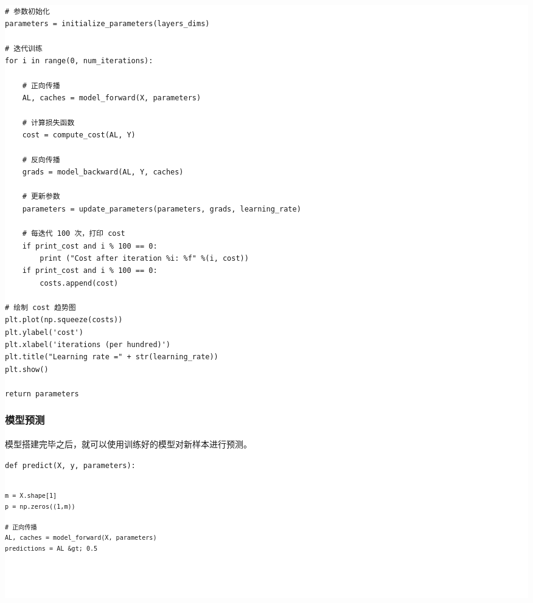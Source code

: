     # 参数初始化
    parameters = initialize_parameters(layers_dims)

    # 迭代训练
    for i in range(0, num_iterations):

        # 正向传播
        AL, caches = model_forward(X, parameters)

        # 计算损失函数
        cost = compute_cost(AL, Y)

        # 反向传播
        grads = model_backward(AL, Y, caches)

        # 更新参数
        parameters = update_parameters(parameters, grads, learning_rate)

        # 每迭代 100 次，打印 cost
        if print_cost and i % 100 == 0:
            print ("Cost after iteration %i: %f" %(i, cost))
        if print_cost and i % 100 == 0:
            costs.append(cost)

    # 绘制 cost 趋势图
    plt.plot(np.squeeze(costs))
    plt.ylabel('cost')
    plt.xlabel('iterations (per hundred)')
    plt.title("Learning rate =" + str(learning_rate))
    plt.show()

    return parameters
</code></pre>
<h3 id="-6">模型预测</h3>
<p>模型搭建完毕之后，就可以使用训练好的模型对新样本进行预测。</p>
<pre><code>def predict(X, y, parameters):

    m = X.shape[1]
    p = np.zeros((1,m))

    # 正向传播
    AL, caches = model_forward(X, parameters)
    predictions = AL &gt; 0.5
